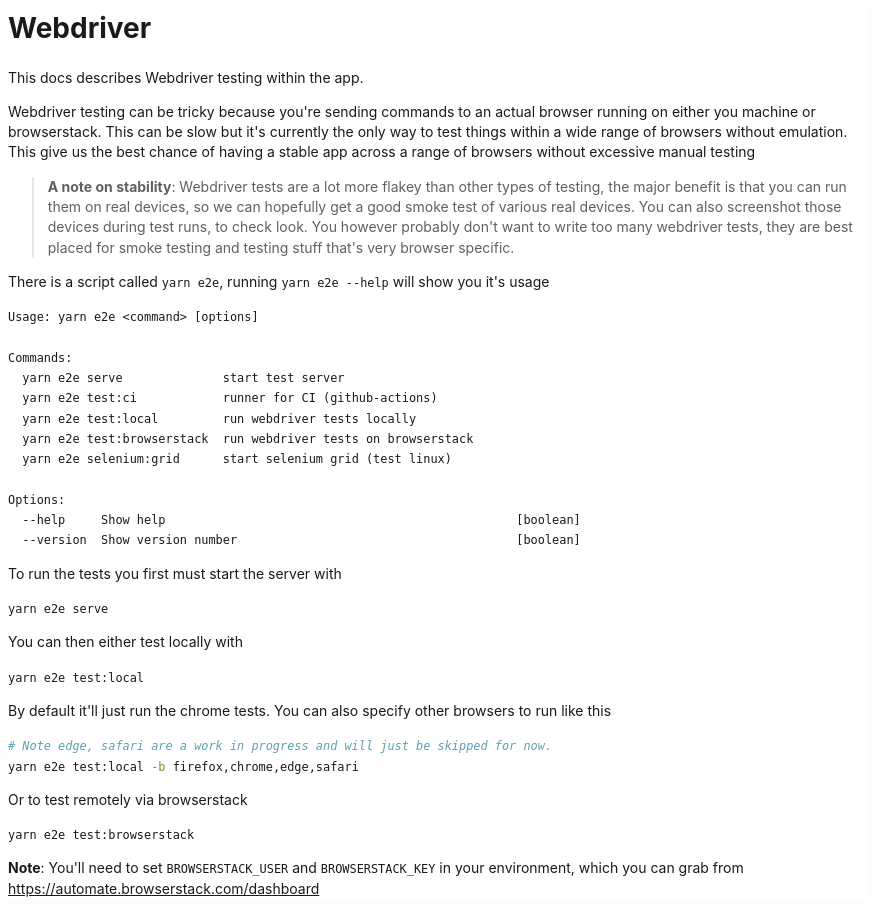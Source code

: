 # Webdriver

This docs describes Webdriver testing within the app.

Webdriver testing can be tricky because you're sending commands to an actual browser running on either you machine or browserstack. This can be slow but it's currently the only way to test things within a wide range of browsers without emulation. This give us the best chance of having a stable app across a range of browsers without excessive manual testing

> **A note on stability**: Webdriver tests are a lot more flakey than other types of testing, the major benefit is that you can run them on real devices, so we can hopefully get a good smoke test of various real devices. You can also screenshot those devices during test runs, to check look. You however probably don't want to write too many webdriver tests, they are best placed for smoke testing and testing stuff that's very browser specific.

There is a script called `yarn e2e`, running `yarn e2e --help` will show you it's usage

```
Usage: yarn e2e <command> [options]

Commands:
  yarn e2e serve              start test server
  yarn e2e test:ci            runner for CI (github-actions)
  yarn e2e test:local         run webdriver tests locally
  yarn e2e test:browserstack  run webdriver tests on browserstack
  yarn e2e selenium:grid      start selenium grid (test linux)

Options:
  --help     Show help                                                 [boolean]
  --version  Show version number                                       [boolean]
```

To run the tests you first must start the server with

```sh
yarn e2e serve
```

You can then either test locally with

```sh
yarn e2e test:local
```

By default it'll just run the chrome tests. You can also specify other browsers to run like this

```sh
# Note edge, safari are a work in progress and will just be skipped for now.
yarn e2e test:local -b firefox,chrome,edge,safari
```

Or to test remotely via browserstack

```sh
yarn e2e test:browserstack
```

**Note**: You'll need to set `BROWSERSTACK_USER` and `BROWSERSTACK_KEY` in your environment, which you can grab from <https://automate.browserstack.com/dashboard>
